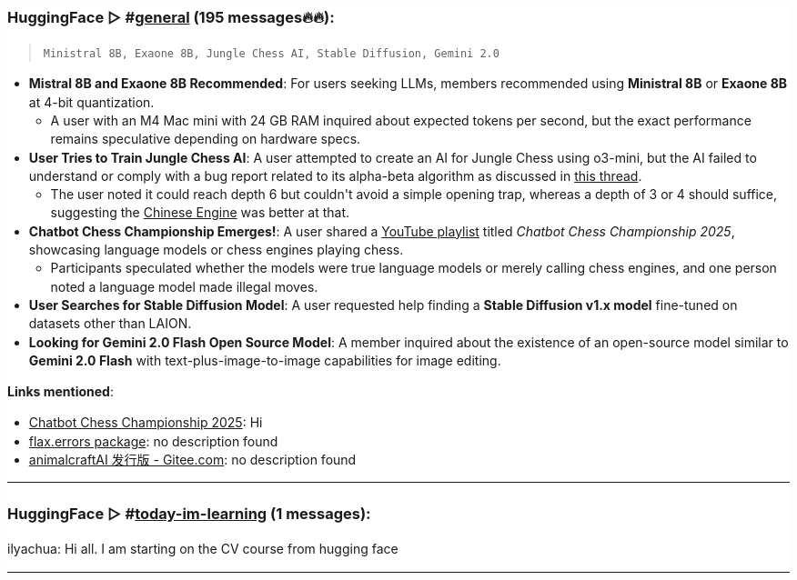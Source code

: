 ### **HuggingFace ▷ #[general](https://discord.com/channels/879548962464493619/879548962464493622/1350041171766022178)** (195 messages🔥🔥): 

> `Ministral 8B, Exaone 8B, Jungle Chess AI, Stable Diffusion, Gemini 2.0` 


- **Mistral 8B and Exaone 8B Recommended**: For users seeking LLMs, members recommended using **Ministral 8B** or **Exaone 8B** at 4-bit quantization.
   - A user with an M4 Mac mini with 24 GB RAM inquired about expected tokens per second, but the exact performance remains speculative depending on hardware specs.
- **User Tries to Train Jungle Chess AI**: A user attempted to create an AI for Jungle Chess using o3-mini, but the AI failed to understand or comply with a bug report related to its alpha-beta algorithm as discussed in [this thread](https://chatgpt.com/share/67d436c6-e2bc-8006-a450-41edf4acfac9).
   - The user noted it could reach depth 6 but couldn't avoid a simple opening trap, whereas a depth of 3 or 4 should suffice, suggesting the [Chinese Engine](https://gitee.com/WZ403809264/animalcraftAI/releases) was better at that.
- **Chatbot Chess Championship Emerges!**: A user shared a [YouTube playlist](https://youtube.com/playlist?list=PLBRObSmbZluRddpWxbM_r-vOQjVegIQJC) titled *Chatbot Chess Championship 2025*, showcasing language models or chess engines playing chess.
   - Participants speculated whether the models were true language models or merely calling chess engines, and one person noted a language model made illegal moves.
- **User Searches for Stable Diffusion Model**: A user requested help finding a **Stable Diffusion v1.x model** fine-tuned on datasets other than LAION.
- **Looking for Gemini 2.0 Flash Open Source Model**: A member inquired about the existence of an open-source model similar to **Gemini 2.0 Flash** with text-plus-image-to-image capabilities for image editing.


<div class="linksMentioned">

<strong>Links mentioned</strong>:

<ul>
<li>
<a href="https://youtube.com/playlist?list=PLBRObSmbZluRddpWxbM_r-vOQjVegIQJC">Chatbot Chess Championship 2025</a>: Hi</li><li><a href="https://flax.readthedocs.io/en/latest/api_reference/flax.errors.html#flax.errors.ScopeParamShapeError)">flax.errors package</a>: no description found</li><li><a href="https://gitee.com/WZ403809264/animalcraftAI/releases">animalcraftAI 发行版 - Gitee.com</a>: no description found
</li>
</ul>

</div>
  

---


### **HuggingFace ▷ #[today-im-learning](https://discord.com/channels/879548962464493619/898619964095860757/)** (1 messages): 

ilyachua: Hi all. I am starting on the CV course from hugging face
  

---


